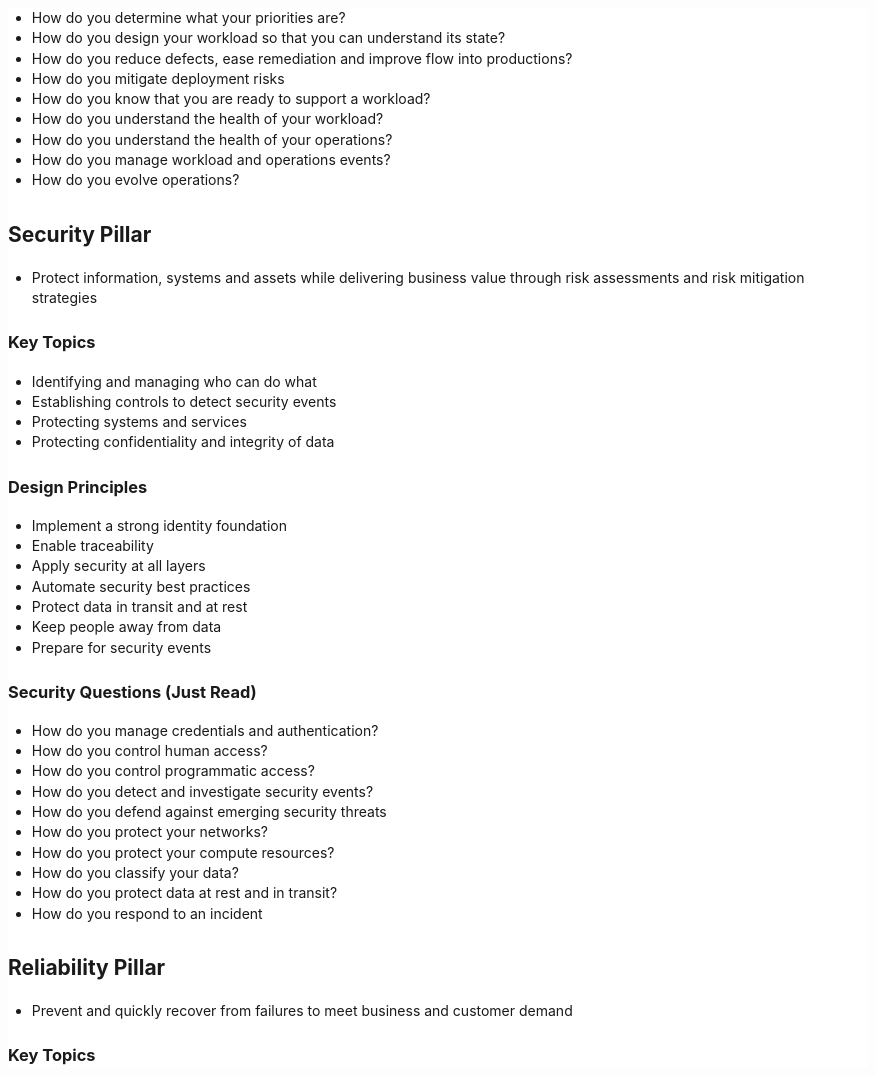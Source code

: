 - How do you determine what your priorities are?
- How do you design your workload so that you can understand its state?
- How do you reduce defects, ease remediation and improve flow into productions?
- How do you mitigate deployment risks
- How do you know that you are ready to support a workload?
- How do you understand the health of your workload?
- How do you understand the health of your operations?
- How do you manage workload and operations events?
- How do you evolve operations?

## Security Pillar

- Protect information, systems and assets while delivering business value through risk assessments and risk mitigation strategies

### Key Topics

- Identifying and managing who can do what
- Establishing controls to detect security events
- Protecting systems and services
- Protecting confidentiality and integrity of data

### Design Principles

- Implement a strong identity foundation
- Enable traceability
- Apply security at all layers
- Automate security best practices
- Protect data in transit and at rest
- Keep people away from data
- Prepare for security events

### Security Questions (Just Read)

- How do you manage credentials and authentication?
- How do you control human access?
- How do you control programmatic access?
- How do you detect and investigate security events?
- How do you defend against emerging security threats
- How do you protect your networks?
- How do you protect your compute resources?
- How do you classify your data?
- How do you protect data at rest and in transit?
- How do you respond to an incident

## Reliability Pillar

- Prevent and quickly recover from failures to meet business and customer demand

### Key Topics
